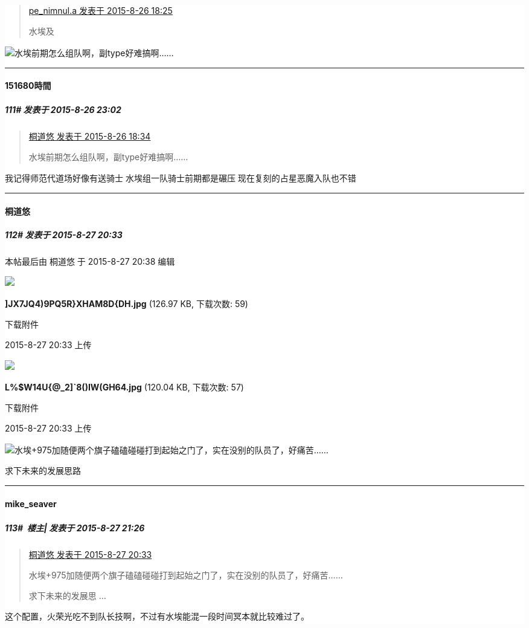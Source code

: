 <blockquote><a href="httphttps://bbs.saraba1st.com/2b/forum.php?mod=redirect&amp;goto=findpost&amp;pid=29976287&amp;ptid=1123930" target="_blank">pe_nimnul.a 发表于 2015-8-26 18:25</a>

水埃及</blockquote>
<img src="https://static.saraba1st.com/image/smiley/face/09.gif" referrerpolicy="no-referrer">水埃前期怎么组队啊，副type好难搞啊……

*****

####  151680時間  
##### 111#       发表于 2015-8-26 23:02

<blockquote><a href="httphttps://bbs.saraba1st.com/2b/forum.php?mod=redirect&amp;goto=findpost&amp;pid=29976368&amp;ptid=1123930" target="_blank">桐道悠 发表于 2015-8-26 18:34</a>

水埃前期怎么组队啊，副type好难搞啊……</blockquote>
我记得师范代道场好像有送骑士 水埃组一队骑士前期都是碾压 现在复刻的占星恶魔入队也不错

*****

####  桐道悠  
##### 112#       发表于 2015-8-27 20:33

 本帖最后由 桐道悠 于 2015-8-27 20:38 编辑 

<img src="http://img.saraba1st.com/forum/201508/27/203309v24j4wbvrjwpvbrg.jpg" referrerpolicy="no-referrer">

<strong>]JX7JQ4)9PQ5R}XHAM8D{DH.jpg</strong> (126.97 KB, 下载次数: 59)

下载附件

2015-8-27 20:33 上传

<img src="http://img.saraba1st.com/forum/201508/27/203316j9p6sqfgqfsgz9qz.jpg" referrerpolicy="no-referrer">

<strong>L%$W14U{@_2]`8()IW(GH64.jpg</strong> (120.04 KB, 下载次数: 57)

下载附件

2015-8-27 20:33 上传

<img src="https://static.saraba1st.com/image/smiley/face/79.gif" referrerpolicy="no-referrer">水埃+975加随便两个旗子磕磕碰碰打到起始之门了，实在没别的队员了，好痛苦……

求下未来的发展思路

*****

####  mike_seaver  
##### 113#         楼主| 发表于 2015-8-27 21:26

<blockquote><a href="httphttps://bbs.saraba1st.com/2b/forum.php?mod=redirect&amp;goto=findpost&amp;pid=29988811&amp;ptid=1123930" target="_blank">桐道悠 发表于 2015-8-27 20:33</a>

水埃+975加随便两个旗子磕磕碰碰打到起始之门了，实在没别的队员了，好痛苦……

求下未来的发展思 ...</blockquote>
这个配置，火荣光吃不到队长技啊，不过有水埃能混一段时间冥本就比较难过了。
